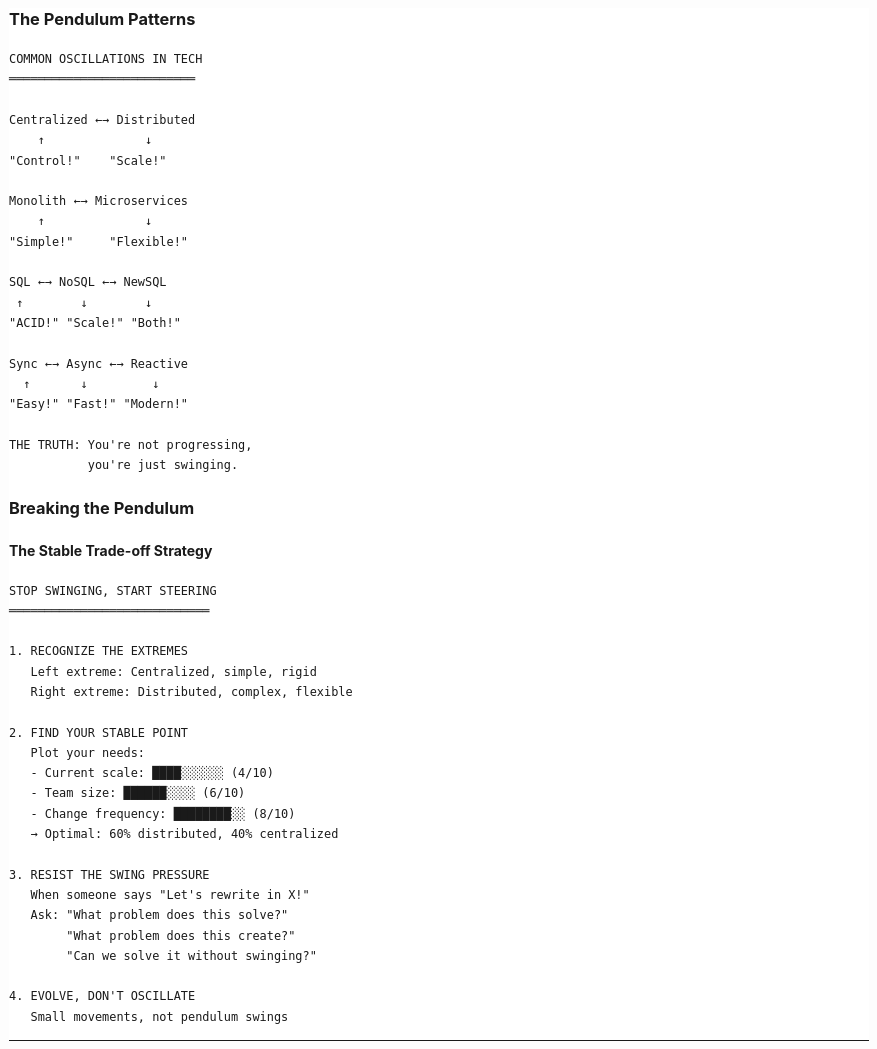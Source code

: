 ### The Pendulum Patterns

```
COMMON OSCILLATIONS IN TECH
══════════════════════════

Centralized ←→ Distributed
    ↑              ↓
"Control!"    "Scale!"

Monolith ←→ Microservices  
    ↑              ↓
"Simple!"     "Flexible!"

SQL ←→ NoSQL ←→ NewSQL
 ↑        ↓        ↓
"ACID!" "Scale!" "Both!"

Sync ←→ Async ←→ Reactive
  ↑       ↓         ↓
"Easy!" "Fast!" "Modern!"

THE TRUTH: You're not progressing,
           you're just swinging.
```

### Breaking the Pendulum

<div class="decision-box">
<h4>The Stable Trade-off Strategy</h4>

```
STOP SWINGING, START STEERING
════════════════════════════

1. RECOGNIZE THE EXTREMES
   Left extreme: Centralized, simple, rigid
   Right extreme: Distributed, complex, flexible

2. FIND YOUR STABLE POINT  
   Plot your needs:
   - Current scale: ████░░░░░░ (4/10)
   - Team size: ██████░░░░ (6/10)
   - Change frequency: ████████░░ (8/10)
   → Optimal: 60% distributed, 40% centralized

3. RESIST THE SWING PRESSURE
   When someone says "Let's rewrite in X!"
   Ask: "What problem does this solve?"
        "What problem does this create?"
        "Can we solve it without swinging?"

4. EVOLVE, DON'T OSCILLATE
   Small movements, not pendulum swings
```
</div>

---